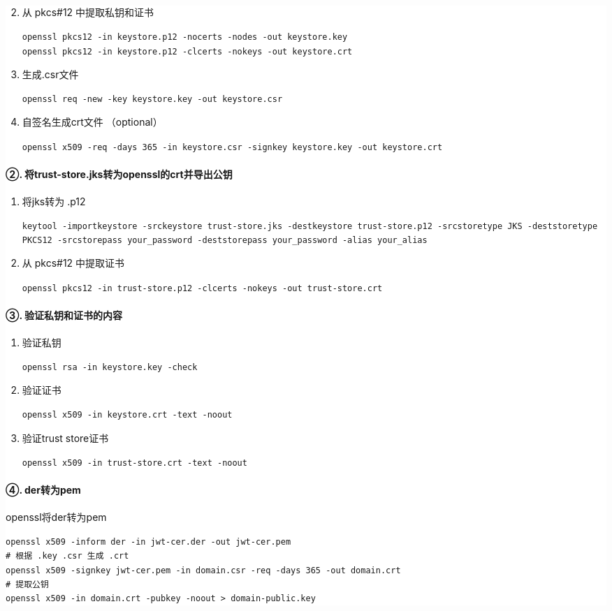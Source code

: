 2. 从 pkcs#12 中提取私钥和证书

   ```shell
   openssl pkcs12 -in keystore.p12 -nocerts -nodes -out keystore.key
   openssl pkcs12 -in keystore.p12 -clcerts -nokeys -out keystore.crt
   ```

3. 生成.csr文件

   ```shell
   openssl req -new -key keystore.key -out keystore.csr
   ```

4. 自签名生成crt文件 （optional）

   ```shell
   openssl x509 -req -days 365 -in keystore.csr -signkey keystore.key -out keystore.crt
   ```

#### ②. 将trust-store.jks转为openssl的crt并导出公钥

1. 将jks转为 .p12

   ```shell
   keytool -importkeystore -srckeystore trust-store.jks -destkeystore trust-store.p12 -srcstoretype JKS -deststoretype PKCS12 -srcstorepass your_password -deststorepass your_password -alias your_alias
   ```

2. 从 pkcs#12 中提取证书

   ```shell
   openssl pkcs12 -in trust-store.p12 -clcerts -nokeys -out trust-store.crt
   ```

#### ③. 验证私钥和证书的内容

1. 验证私钥

   ```shell
   openssl rsa -in keystore.key -check
   ```

2. 验证证书

   ```shell
   openssl x509 -in keystore.crt -text -noout
   ```

3. 验证trust store证书

   ```shell
   openssl x509 -in trust-store.crt -text -noout
   ```

#### ④. der转为pem

openssl将der转为pem

```shell
openssl x509 -inform der -in jwt-cer.der -out jwt-cer.pem
# 根据 .key .csr 生成 .crt
openssl x509 -signkey jwt-cer.pem -in domain.csr -req -days 365 -out domain.crt
# 提取公钥
openssl x509 -in domain.crt -pubkey -noout > domain-public.key
```
